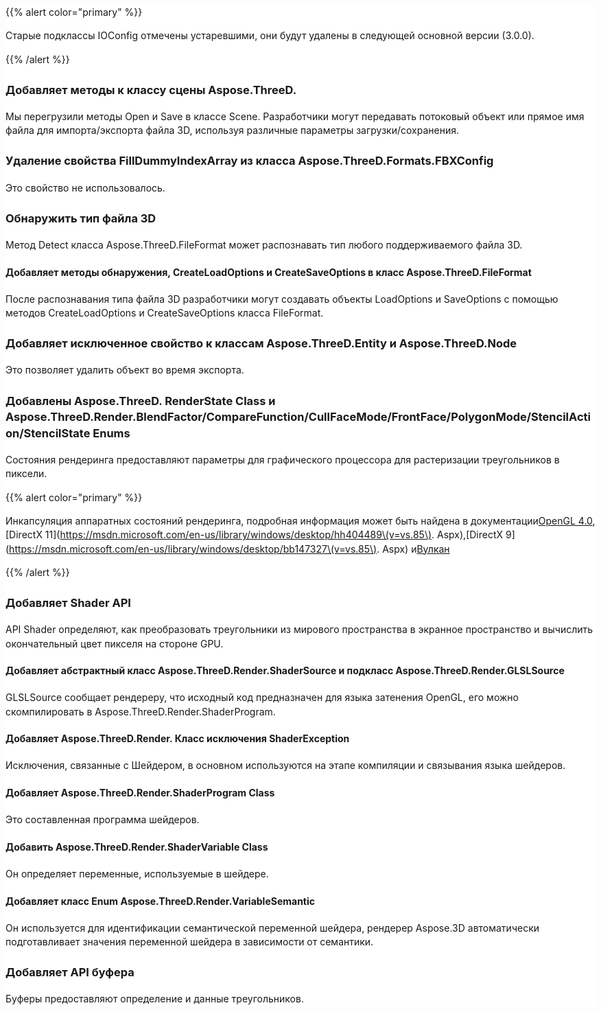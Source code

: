 {{% alert color="primary" %}} 

Старые подклассы IOConfig отмечены устаревшими, они будут удалены в следующей основной версии (3.0.0).

{{% /alert %}} 
### **Добавляет методы к классу сцены Aspose.ThreeD.**
Мы перегрузили методы Open и Save в классе Scene. Разработчики могут передавать потоковый объект или прямое имя файла для импорта/экспорта файла 3D, используя различные параметры загрузки/сохранения.
### **Удаление свойства FillDummyIndexArray из класса Aspose.ThreeD.Formats.FBXConfig**
Это свойство не использовалось.
### **Обнаружить тип файла 3D**
Метод Detect класса Aspose.ThreeD.FileFormat может распознавать тип любого поддерживаемого файла 3D.
#### **Добавляет методы обнаружения, CreateLoadOptions и CreateSaveOptions в класс Aspose.ThreeD.FileFormat**
После распознавания типа файла 3D разработчики могут создавать объекты LoadOptions и SaveOptions с помощью методов CreateLoadOptions и CreateSaveOptions класса FileFormat.
### **Добавляет исключенное свойство к классам Aspose.ThreeD.Entity и Aspose.ThreeD.Node**
Это позволяет удалить объект во время экспорта.
### **Добавлены Aspose.ThreeD. RenderState Class и Aspose.ThreeD.Render.BlendFactor/CompareFunction/CullFaceMode/FrontFace/PolygonMode/StencilAction/StencilState Enums**
Состояния рендеринга предоставляют параметры для графического процессора для растеризации треугольников в пиксели.

{{% alert color="primary" %}} 

Инкапсуляция аппаратных состояний рендеринга, подробная информация может быть найдена в документации[OpenGL 4.0](https://www.opengl.org/sdk/docs/man/html/glEnable.xhtml), [DirectX 11](https://msdn.microsoft.com/en-us/library/windows/desktop/hh404489\(v=vs.85\). Aspx),[DirectX 9](https://msdn.microsoft.com/en-us/library/windows/desktop/bb147327\(v=vs.85\). Aspx) и[Вулкан](https://www.khronos.org/registry/vulkan/specs/1.0/xhtml/vkspec.html#VkPipelineRasterizationStateCreateInfo)

{{% /alert %}} 
### **Добавляет Shader API**
API Shader определяют, как преобразовать треугольники из мирового пространства в экранное пространство и вычислить окончательный цвет пикселя на стороне GPU.
#### **Добавляет абстрактный класс Aspose.ThreeD.Render.ShaderSource и подкласс Aspose.ThreeD.Render.GLSLSource**
GLSLSource сообщает рендереру, что исходный код предназначен для языка затенения OpenGL, его можно скомпилировать в Aspose.ThreeD.Render.ShaderProgram.
#### **Добавляет Aspose.ThreeD.Render. Класс исключения ShaderException**
Исключения, связанные с Шейдером, в основном используются на этапе компиляции и связывания языка шейдеров.
#### **Добавляет Aspose.ThreeD.Render.ShaderProgram Class**
Это составленная программа шейдеров.
#### **Добавить Aspose.ThreeD.Render.ShaderVariable Class**
Он определяет переменные, используемые в шейдере.
#### **Добавляет класс Enum Aspose.ThreeD.Render.VariableSemantic**
Он используется для идентификации семантической переменной шейдера, рендерер Aspose.3D автоматически подготавливает значения переменной шейдера в зависимости от семантики.
### **Добавляет API буфера**
Буферы предоставляют определение и данные треугольников.